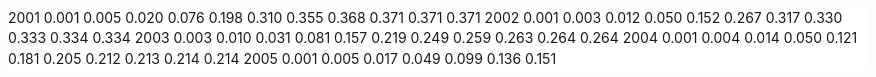    <td style="text-align:left;"> 2001 </td>
   <td style="text-align:right;"> 0.001 </td>
   <td style="text-align:right;"> 0.005 </td>
   <td style="text-align:right;"> 0.020 </td>
   <td style="text-align:right;"> 0.076 </td>
   <td style="text-align:right;"> 0.198 </td>
   <td style="text-align:right;"> 0.310 </td>
   <td style="text-align:right;"> 0.355 </td>
   <td style="text-align:right;"> 0.368 </td>
   <td style="text-align:right;"> 0.371 </td>
   <td style="text-align:right;"> 0.371 </td>
   <td style="text-align:right;"> 0.371 </td>
  </tr>
  <tr>
   <td style="text-align:left;"> 2002 </td>
   <td style="text-align:right;"> 0.001 </td>
   <td style="text-align:right;"> 0.003 </td>
   <td style="text-align:right;"> 0.012 </td>
   <td style="text-align:right;"> 0.050 </td>
   <td style="text-align:right;"> 0.152 </td>
   <td style="text-align:right;"> 0.267 </td>
   <td style="text-align:right;"> 0.317 </td>
   <td style="text-align:right;"> 0.330 </td>
   <td style="text-align:right;"> 0.333 </td>
   <td style="text-align:right;"> 0.334 </td>
   <td style="text-align:right;"> 0.334 </td>
  </tr>
  <tr>
   <td style="text-align:left;"> 2003 </td>
   <td style="text-align:right;"> 0.003 </td>
   <td style="text-align:right;"> 0.010 </td>
   <td style="text-align:right;"> 0.031 </td>
   <td style="text-align:right;"> 0.081 </td>
   <td style="text-align:right;"> 0.157 </td>
   <td style="text-align:right;"> 0.219 </td>
   <td style="text-align:right;"> 0.249 </td>
   <td style="text-align:right;"> 0.259 </td>
   <td style="text-align:right;"> 0.263 </td>
   <td style="text-align:right;"> 0.264 </td>
   <td style="text-align:right;"> 0.264 </td>
  </tr>
  <tr>
   <td style="text-align:left;"> 2004 </td>
   <td style="text-align:right;"> 0.001 </td>
   <td style="text-align:right;"> 0.004 </td>
   <td style="text-align:right;"> 0.014 </td>
   <td style="text-align:right;"> 0.050 </td>
   <td style="text-align:right;"> 0.121 </td>
   <td style="text-align:right;"> 0.181 </td>
   <td style="text-align:right;"> 0.205 </td>
   <td style="text-align:right;"> 0.212 </td>
   <td style="text-align:right;"> 0.213 </td>
   <td style="text-align:right;"> 0.214 </td>
   <td style="text-align:right;"> 0.214 </td>
  </tr>
  <tr>
   <td style="text-align:left;"> 2005 </td>
   <td style="text-align:right;"> 0.001 </td>
   <td style="text-align:right;"> 0.005 </td>
   <td style="text-align:right;"> 0.017 </td>
   <td style="text-align:right;"> 0.049 </td>
   <td style="text-align:right;"> 0.099 </td>
   <td style="text-align:right;"> 0.136 </td>
   <td style="text-align:right;"> 0.151 </td>